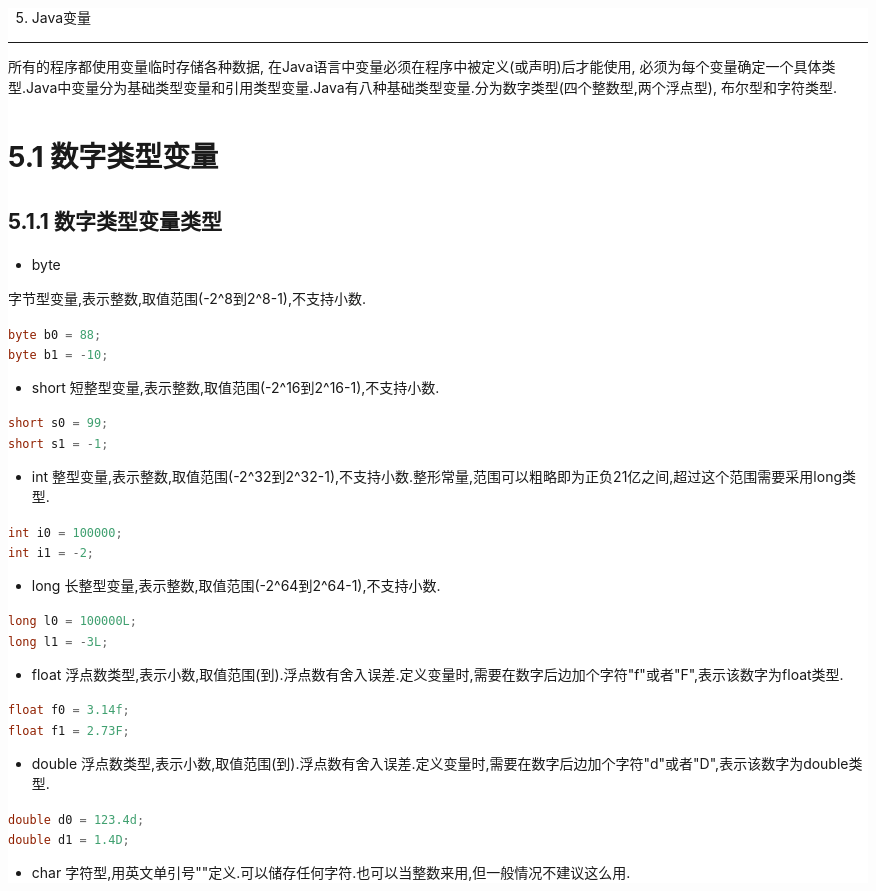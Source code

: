 5. Java变量
*********

所有的程序都使用变量临时存储各种数据, 在Java语言中变量必须在程序中被定义(或声明)后才能使用, 必须为每个变量确定一个具体类型.Java中变量分为基础类型变量和引用类型变量.Java有八种基础类型变量.分为数字类型(四个整数型,两个浮点型), 布尔型和字符类型.
  
5.1 数字类型变量
===

5.1.1 数字类型变量类型
---
- byte

字节型变量,表示整数,取值范围(-2^8到2^8-1),不支持小数.
```java
byte b0 = 88;
byte b1 = -10;
```

- short
短整型变量,表示整数,取值范围(-2^16到2^16-1),不支持小数.

```java
short s0 = 99;
short s1 = -1;
```

- int
整型变量,表示整数,取值范围(-2^32到2^32-1),不支持小数.整形常量,范围可以粗略即为正负21亿之间,超过这个范围需要采用long类型.

```java
int i0 = 100000;
int i1 = -2;
```

- long
长整型变量,表示整数,取值范围(-2^64到2^64-1),不支持小数.
   
```java
long l0 = 100000L;
long l1 = -3L;
```

- float
浮点数类型,表示小数,取值范围(到).浮点数有舍入误差.定义变量时,需要在数字后边加个字符"f"或者"F",表示该数字为float类型.

```java
float f0 = 3.14f;
float f1 = 2.73F;
```

- double
浮点数类型,表示小数,取值范围(到).浮点数有舍入误差.定义变量时,需要在数字后边加个字符"d"或者"D",表示该数字为double类型.

```java
double d0 = 123.4d;
double d1 = 1.4D;
```

- char
字符型,用英文单引号""定义.可以储存任何字符.也可以当整数来用,但一般情况不建议这么用.
   